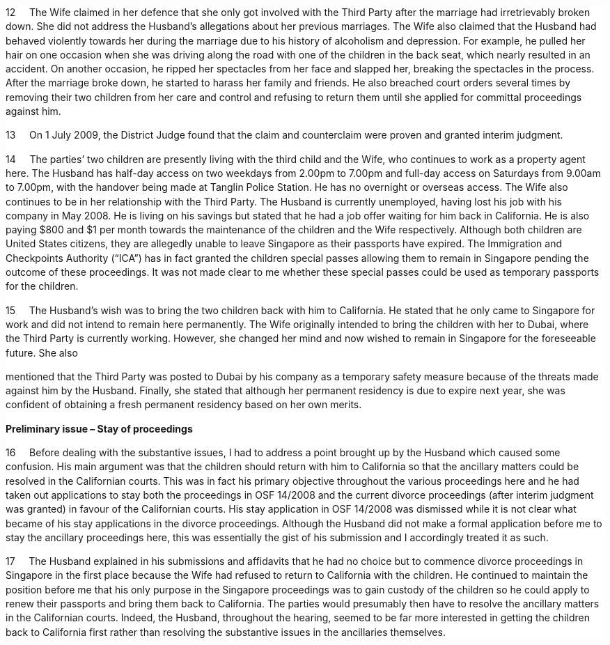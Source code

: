 12     The Wife claimed in her defence that she only got involved with the Third Party after the marriage had irretrievably broken down. She did not address the Husband’s allegations about her previous marriages. The Wife also claimed that the Husband had behaved violently towards her during the marriage due to his history of alcoholism and depression. For example, he pulled her hair on one occasion when she was driving along the road with one of the children in the back seat, which nearly resulted in an accident. On another occasion, he ripped her spectacles from her face and slapped her, breaking the spectacles in the process. After the marriage broke down, he started to harass her family and friends. He also breached court orders several times by removing their two children from her care and control and refusing to return them until she applied for committal proceedings against him. 

13     On 1 July 2009, the District Judge found that the claim and counterclaim were proven and granted interim judgment. 

14     The parties’ two children are presently living with the third child and the Wife, who continues to work as a property agent here. The Husband has half-day access on two weekdays from 2.00pm to 7.00pm and full-day access on Saturdays from 9.00am to 7.00pm, with the handover being made at Tanglin Police Station. He has no overnight or overseas access. The Wife also continues to be in her relationship with the Third Party. The Husband is currently unemployed, having lost his job with his company in May 2008. He is living on his savings but stated that he had a job offer waiting for him back in California. He is also paying $800 and $1 per month towards the maintenance of the children and the Wife respectively. Although both children are United States citizens, they are allegedly unable to leave Singapore as their passports have expired. The Immigration and Checkpoints Authority (“ICA”) has in fact granted the children special passes allowing them to remain in Singapore pending the outcome of these proceedings. It was not made clear to me whether these special passes could be used as temporary passports for the children. 

15     The Husband’s wish was to bring the two children back with him to California. He stated that he only came to Singapore for work and did not intend to remain here permanently. The Wife originally intended to bring the children with her to Dubai, where the Third Party is currently working. However, she changed her mind and now wished to remain in Singapore for the foreseeable future. She also 


mentioned that the Third Party was posted to Dubai by his company as a temporary safety measure because of the threats made against him by the Husband. Finally, she stated that although her permanent residency is due to expire next year, she was confident of obtaining a fresh permanent residency based on her own merits. 

**Preliminary issue – Stay of proceedings** 

16     Before dealing with the substantive issues, I had to address a point brought up by the Husband which caused some confusion. His main argument was that the children should return with him to California so that the ancillary matters could be resolved in the Californian courts. This was in fact his primary objective throughout the various proceedings here and he had taken out applications to stay both the proceedings in OSF 14/2008 and the current divorce proceedings (after interim judgment was granted) in favour of the Californian courts. His stay application in OSF 14/2008 was dismissed while it is not clear what became of his stay applications in the divorce proceedings. Although the Husband did not make a formal application before me to stay the ancillary proceedings here, this was essentially the gist of his submission and I accordingly treated it as such. 

17     The Husband explained in his submissions and affidavits that he had no choice but to commence divorce proceedings in Singapore in the first place because the Wife had refused to return to California with the children. He continued to maintain the position before me that his only purpose in the Singapore proceedings was to gain custody of the children so he could apply to renew their passports and bring them back to California. The parties would presumably then have to resolve the ancillary matters in the Californian courts. Indeed, the Husband, throughout the hearing, seemed to be far more interested in getting the children back to California first rather than resolving the substantive issues in the ancillaries themselves. 
